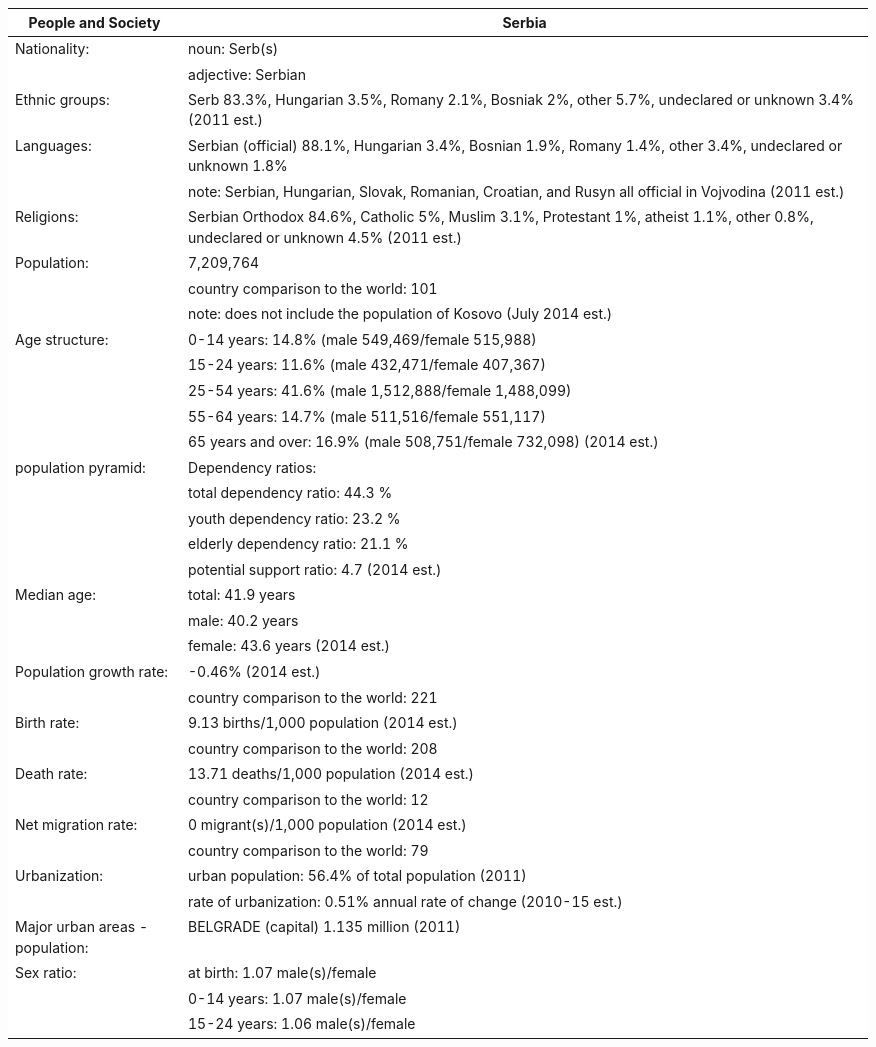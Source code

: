 | People and Society | Serbia |
| --- | --- |
| Nationality: | noun: Serb(s) |
| | adjective: Serbian |
| Ethnic groups: | Serb 83.3%, Hungarian 3.5%, Romany 2.1%, Bosniak 2%, other 5.7%, undeclared or unknown 3.4% (2011 est.) |
| Languages: | Serbian (official) 88.1%, Hungarian 3.4%, Bosnian 1.9%, Romany 1.4%, other 3.4%, undeclared or unknown 1.8% |
| | note: Serbian, Hungarian, Slovak, Romanian, Croatian, and Rusyn all official in Vojvodina (2011 est.) |
| Religions: | Serbian Orthodox 84.6%, Catholic 5%, Muslim 3.1%, Protestant 1%, atheist 1.1%, other 0.8%, undeclared or unknown 4.5% (2011 est.) |
| Population: | 7,209,764 |
| | country comparison to the world:   101 |
| | note: does not include the population of Kosovo (July 2014 est.) |
| Age structure: | 0-14 years: 14.8% (male 549,469/female 515,988) |
| | 15-24 years: 11.6% (male 432,471/female 407,367) |
| | 25-54 years: 41.6% (male 1,512,888/female 1,488,099) |
| | 55-64 years: 14.7% (male 511,516/female 551,117) |
| | 65 years and over: 16.9% (male 508,751/female 732,098) (2014 est.) |
| population pyramid: | Dependency ratios: |
| | total dependency ratio: 44.3 % |
| | youth dependency ratio: 23.2 % |
| | elderly dependency ratio: 21.1 % |
| | potential support ratio: 4.7 (2014 est.) |
| Median age: | total: 41.9 years |
| | male: 40.2 years |
| | female: 43.6 years (2014 est.) |
| Population growth rate: | -0.46% (2014 est.) |
| | country comparison to the world:   221 |
| Birth rate: | 9.13 births/1,000 population (2014 est.) |
| | country comparison to the world:   208 |
| Death rate: | 13.71 deaths/1,000 population (2014 est.) |
| | country comparison to the world:   12 |
| Net migration rate: | 0 migrant(s)/1,000 population (2014 est.) |
| | country comparison to the world:   79 |
| Urbanization: | urban population: 56.4% of total population (2011) |
| | rate of urbanization: 0.51% annual rate of change (2010-15 est.) |
| Major urban areas - population: | BELGRADE (capital) 1.135 million (2011) |
| Sex ratio: | at birth: 1.07 male(s)/female |
| | 0-14 years: 1.07 male(s)/female |
| | 15-24 years: 1.06 male(s)/female |